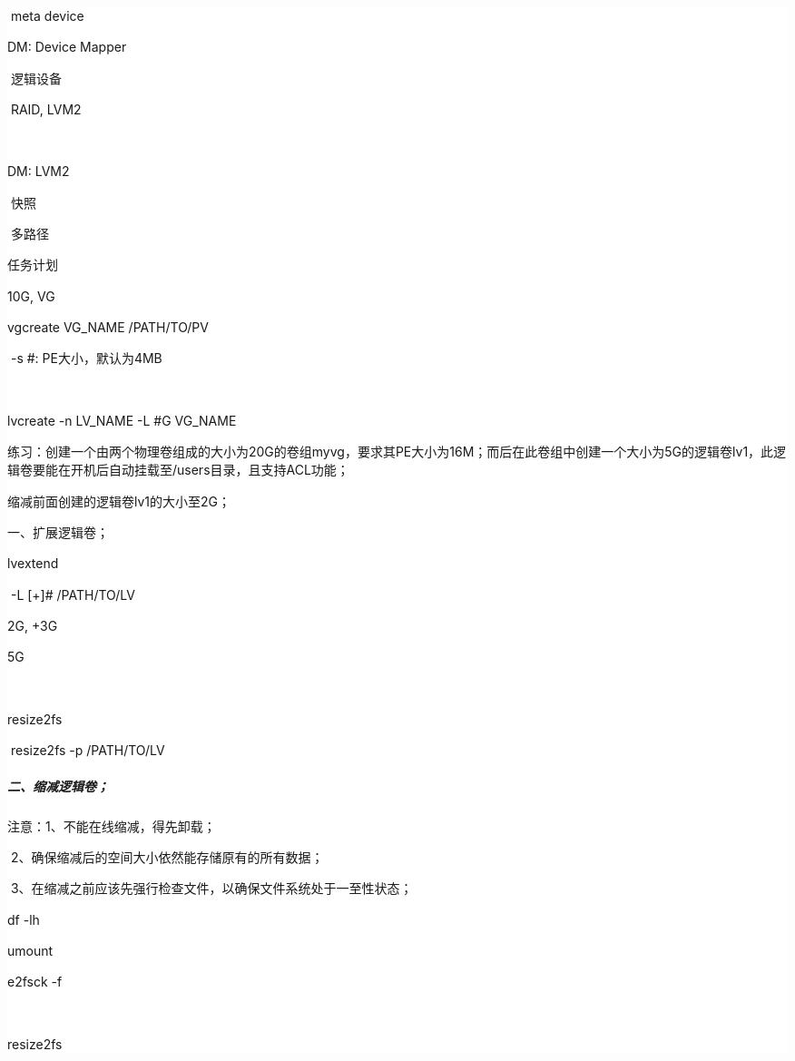 ​	meta device

DM: Device Mapper

​	逻辑设备

​		RAID, LVM2

​		

DM: LVM2

​	快照

​	多路径

任务计划

10G, VG

vgcreate VG_NAME /PATH/TO/PV

​	-s #: PE大小，默认为4MB

​	

lvcreate -n LV_NAME -L #G VG_NAME

练习：创建一个由两个物理卷组成的大小为20G的卷组myvg，要求其PE大小为16M；而后在此卷组中创建一个大小为5G的逻辑卷lv1，此逻辑卷要能在开机后自动挂载至/users目录，且支持ACL功能；

缩减前面创建的逻辑卷lv1的大小至2G；

一、扩展逻辑卷；

lvextend

​	-L [+]# /PATH/TO/LV

2G, +3G

5G	

​	

resize2fs

​	resize2fs -p /PATH/TO/LV

##### 二、缩减逻辑卷；

注意：1、不能在线缩减，得先卸载；

​	  2、确保缩减后的空间大小依然能存储原有的所有数据；

​	  3、在缩减之前应该先强行检查文件，以确保文件系统处于一至性状态；

df -lh

umount 

e2fsck -f

​	  	  

resize2fs 
